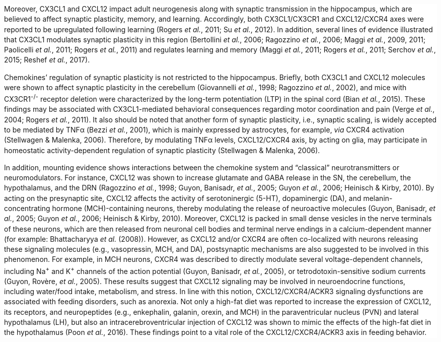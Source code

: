 Moreover, CX3CL1 and CXCL12 impact adult neurogenesis along with
synaptic transmission in the hippocampus, which are believed to affect
synaptic plasticity, memory, and learning. Accordingly, both
CX3CL1/CX3CR1 and CXCL12/CXCR4 axes were reported to be upregulated
following learning (Rogers *et al.*, 2011; Su *et al.*, 2012). In
addition, several lines of evidence illustrated that CX3CL1 modulates
synaptic plasticity in this region (Bertollini *et al.*, 2006; Ragozzino
*et al.*, 2006; Maggi *et al.*, 2009, 2011; Paolicelli *et al.*, 2011;
Rogers *et al.*, 2011) and regulates learning and memory (Maggi *et
al.*, 2011; Rogers *et al.*, 2011; Serchov *et al.*, 2015; Reshef *et
al.*, 2017).

Chemokines’ regulation of synaptic plasticity is not restricted to the
hippocampus. Briefly, both CX3CL1 and CXCL12 molecules were shown to
affect synaptic plasticity in the cerebellum (Giovannelli *et al.*,
1998; Ragozzino *et al.*, 2002), and mice with CX3CR1<sup>-/-</sup>
receptor deletion were characterized by the long-term potentiation (LTP)
in the spinal cord (Bian *et al.*, 2015). These findings may be
associated with CX3CL1-mediated behavioral consequences regarding motor
coordination and pain (Verge *et al.*, 2004; Rogers *et al.*, 2011). It
also should be noted that another form of synaptic plasticity, i.e.,
synaptic scaling, is widely accepted to be mediated by TNFα (Bezzi *et
al.*, 2001), which is mainly expressed by astrocytes, for example, *via*
CXCR4 activation (Stellwagen & Malenka, 2006). Therefore, by modulating
TNFα levels, CXCL12/CXCR4 axis, by acting on glia, may participate in
homeostatic activity-dependent regulation of synaptic plasticity
(Stellwagen & Malenka, 2006).

In addition, mounting evidence shows interactions between the chemokine
system and “classical” neurotransmitters or neuromodulators. For
instance, CXCL12 was shown to increase glutamate and GABA release in the
SN, the cerebellum, the hypothalamus, and the DRN (Ragozzino *et al.*,
1998; Guyon, Banisadr, *et al.*, 2005; Guyon *et al.*, 2006; Heinisch &
Kirby, 2010). By acting on the presynaptic site, CXCL12 affects the
activity of serotoninergic (5-HT), dopaminergic (DA), and
melanin-concentrating hormone (MCH)-containing neurons, thereby
modulating the release of neuroactive molecules (Guyon, Banisadr, *et
al.*, 2005; Guyon *et al.*, 2006; Heinisch & Kirby, 2010). Moreover,
CXCL12 is packed in small dense vesicles in the nerve terminals of these
neurons, which are then released from neuronal cell bodies and terminal
nerve endings in a calcium-dependent manner (for example: Bhattacharyya
*et al.* (2008)). However, as CXCL12 and/or CXCR4 are often co-localized
with neurons releasing these signaling molecules (e.g., vasopressin,
MCH, and DA), postsynaptic mechanisms are also suggested to be involved
in this phenomenon. For example, in MCH neurons, CXCR4 was described to
directly modulate several voltage-dependent channels, including
Na<sup>+</sup> and K<sup>+</sup> channels of the action potential
(Guyon, Banisadr, *et al.*, 2005), or tetrodotoxin-sensitive sodium
currents (Guyon, Rovère, *et al.*, 2005). These results suggest that
CXCL12 signaling may be involved in neuroendocrine functions, including
water/food intake, metabolism, and stress. In line with this notion,
CXCL12/CXCR4/ACKR3 signaling dysfunctions are associated with feeding
disorders, such as anorexia. Not only a high-fat diet was reported to
increase the expression of CXCL12, its receptors, and neuropeptides
(e.g., enkephalin, galanin, orexin, and MCH) in the paraventricular
nucleus (PVN) and lateral hypothalamus (LH), but also an
intracerebroventricular injection of CXCL12 was shown to mimic the
effects of the high-fat diet in the hypothalamus (Poon *et al.*, 2016).
These findings point to a vital role of the CXCL12/CXCR4/ACKR3 axis in
feeding behavior.

